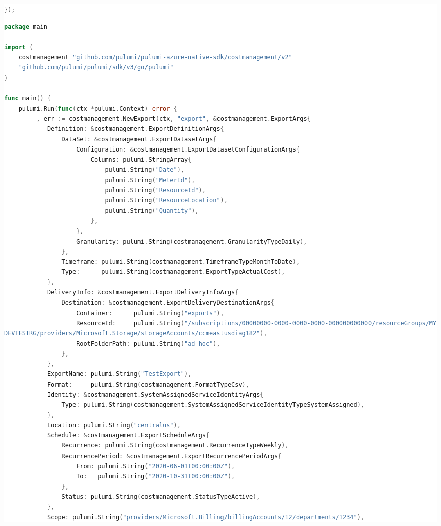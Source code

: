 ```csharp
});


```


</pulumi-choosable>
</div>


<div>
<pulumi-choosable type="language" values="go">


```go
package main

import (
	costmanagement "github.com/pulumi/pulumi-azure-native-sdk/costmanagement/v2"
	"github.com/pulumi/pulumi/sdk/v3/go/pulumi"
)

func main() {
	pulumi.Run(func(ctx *pulumi.Context) error {
		_, err := costmanagement.NewExport(ctx, "export", &costmanagement.ExportArgs{
			Definition: &costmanagement.ExportDefinitionArgs{
				DataSet: &costmanagement.ExportDatasetArgs{
					Configuration: &costmanagement.ExportDatasetConfigurationArgs{
						Columns: pulumi.StringArray{
							pulumi.String("Date"),
							pulumi.String("MeterId"),
							pulumi.String("ResourceId"),
							pulumi.String("ResourceLocation"),
							pulumi.String("Quantity"),
						},
					},
					Granularity: pulumi.String(costmanagement.GranularityTypeDaily),
				},
				Timeframe: pulumi.String(costmanagement.TimeframeTypeMonthToDate),
				Type:      pulumi.String(costmanagement.ExportTypeActualCost),
			},
			DeliveryInfo: &costmanagement.ExportDeliveryInfoArgs{
				Destination: &costmanagement.ExportDeliveryDestinationArgs{
					Container:      pulumi.String("exports"),
					ResourceId:     pulumi.String("/subscriptions/00000000-0000-0000-0000-000000000000/resourceGroups/MYDEVTESTRG/providers/Microsoft.Storage/storageAccounts/ccmeastusdiag182"),
					RootFolderPath: pulumi.String("ad-hoc"),
				},
			},
			ExportName: pulumi.String("TestExport"),
			Format:     pulumi.String(costmanagement.FormatTypeCsv),
			Identity: &costmanagement.SystemAssignedServiceIdentityArgs{
				Type: pulumi.String(costmanagement.SystemAssignedServiceIdentityTypeSystemAssigned),
			},
			Location: pulumi.String("centralus"),
			Schedule: &costmanagement.ExportScheduleArgs{
				Recurrence: pulumi.String(costmanagement.RecurrenceTypeWeekly),
				RecurrencePeriod: &costmanagement.ExportRecurrencePeriodArgs{
					From: pulumi.String("2020-06-01T00:00:00Z"),
					To:   pulumi.String("2020-10-31T00:00:00Z"),
				},
				Status: pulumi.String(costmanagement.StatusTypeActive),
			},
			Scope: pulumi.String("providers/Microsoft.Billing/billingAccounts/12/departments/1234"),
```